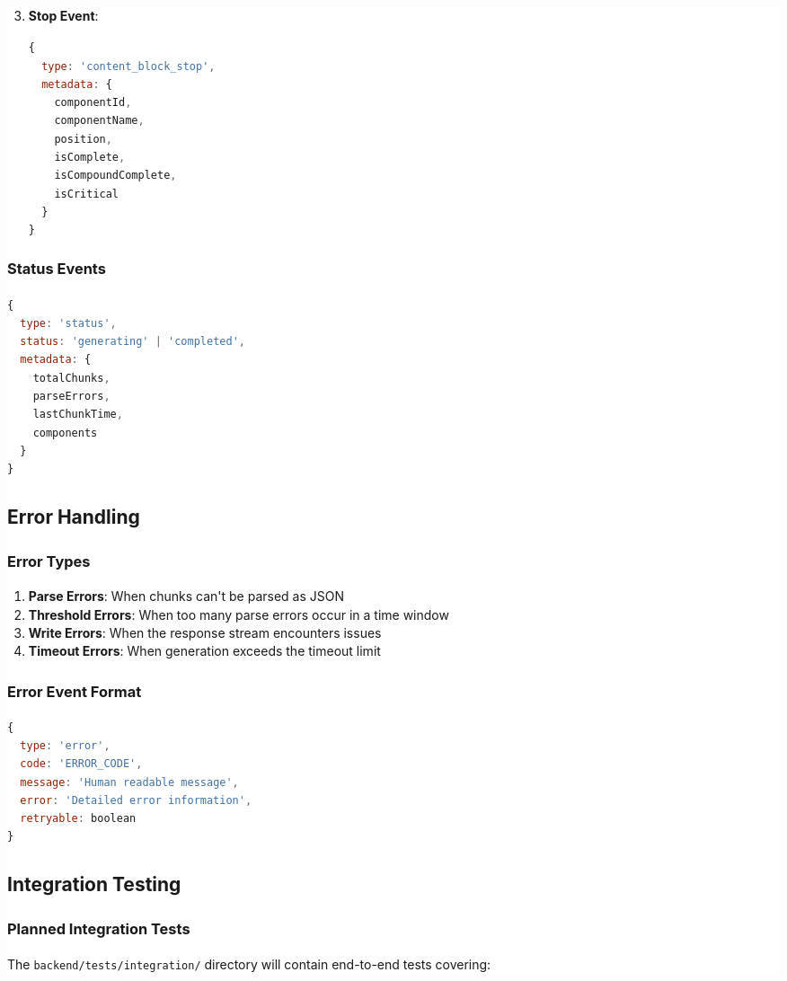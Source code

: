 3. **Stop Event**:
   ```javascript
   {
     type: 'content_block_stop',
     metadata: {
       componentId,
       componentName,
       position,
       isComplete,
       isCompoundComplete,
       isCritical
     }
   }
   ```

### Status Events
```javascript
{
  type: 'status',
  status: 'generating' | 'completed',
  metadata: {
    totalChunks,
    parseErrors,
    lastChunkTime,
    components
  }
}
```

## Error Handling

### Error Types
1. **Parse Errors**: When chunks can't be parsed as JSON
2. **Threshold Errors**: When too many parse errors occur in a time window
3. **Write Errors**: When the response stream encounters issues
4. **Timeout Errors**: When generation exceeds the timeout limit

### Error Event Format
```javascript
{
  type: 'error',
  code: 'ERROR_CODE',
  message: 'Human readable message',
  error: 'Detailed error information',
  retryable: boolean
}
```

## Integration Testing

### Planned Integration Tests
The `backend/tests/integration/` directory will contain end-to-end tests covering:
